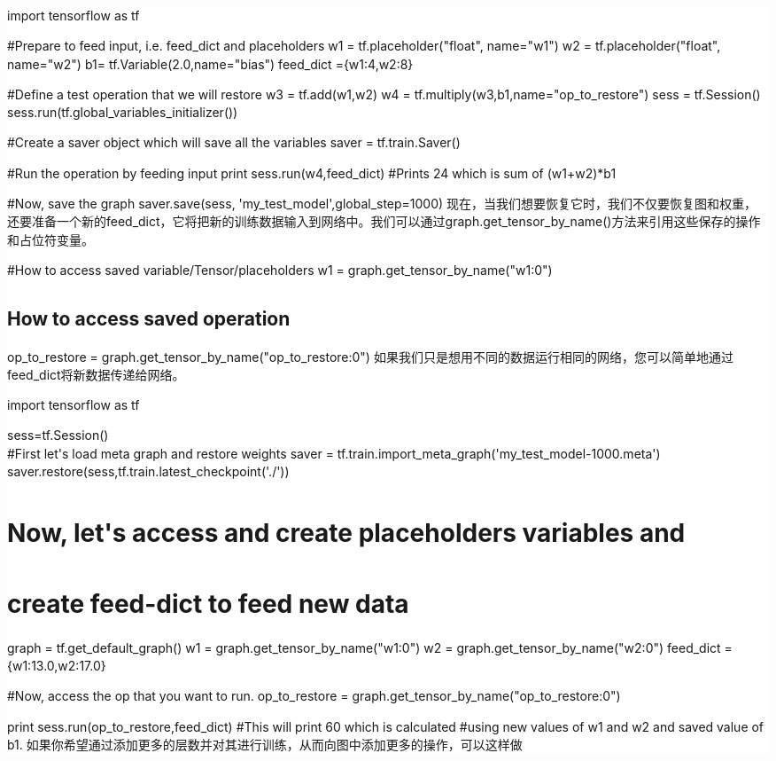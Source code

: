 import tensorflow as tf
 
#Prepare to feed input, i.e. feed_dict and placeholders
w1 = tf.placeholder("float", name="w1")
w2 = tf.placeholder("float", name="w2")
b1= tf.Variable(2.0,name="bias")
feed_dict ={w1:4,w2:8}
 
#Define a test operation that we will restore
w3 = tf.add(w1,w2)
w4 = tf.multiply(w3,b1,name="op_to_restore")
sess = tf.Session()
sess.run(tf.global_variables_initializer())
 
#Create a saver object which will save all the variables
saver = tf.train.Saver()
 
#Run the operation by feeding input
print sess.run(w4,feed_dict)
#Prints 24 which is sum of (w1+w2)*b1 
 
#Now, save the graph
saver.save(sess, 'my_test_model',global_step=1000)
现在，当我们想要恢复它时，我们不仅要恢复图和权重，还要准备一个新的feed_dict，它将把新的训练数据输入到网络中。我们可以通过graph.get_tensor_by_name()方法来引用这些保存的操作和占位符变量。

#How to access saved variable/Tensor/placeholders 
w1 = graph.get_tensor_by_name("w1:0")
 
## How to access saved operation
op_to_restore = graph.get_tensor_by_name("op_to_restore:0")
如果我们只是想用不同的数据运行相同的网络，您可以简单地通过feed_dict将新数据传递给网络。

import tensorflow as tf
 
sess=tf.Session()    
#First let's load meta graph and restore weights
saver = tf.train.import_meta_graph('my_test_model-1000.meta')
saver.restore(sess,tf.train.latest_checkpoint('./'))
 
 
# Now, let's access and create placeholders variables and
# create feed-dict to feed new data
 
graph = tf.get_default_graph()
w1 = graph.get_tensor_by_name("w1:0")
w2 = graph.get_tensor_by_name("w2:0")
feed_dict ={w1:13.0,w2:17.0}
 
#Now, access the op that you want to run. 
op_to_restore = graph.get_tensor_by_name("op_to_restore:0")
 
print sess.run(op_to_restore,feed_dict)
#This will print 60 which is calculated 
#using new values of w1 and w2 and saved value of b1. 
如果你希望通过添加更多的层数并对其进行训练，从而向图中添加更多的操作，可以这样做
